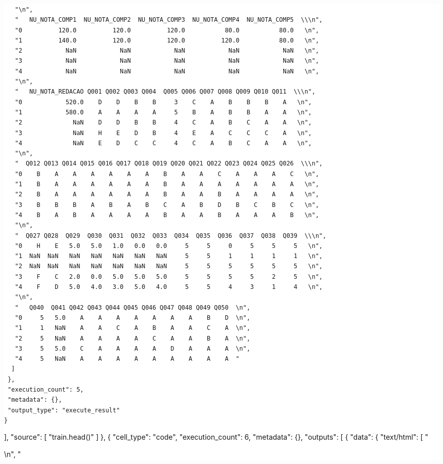       "\n",
       "   NU_NOTA_COMP1  NU_NOTA_COMP2  NU_NOTA_COMP3  NU_NOTA_COMP4  NU_NOTA_COMP5  \\\n",
       "0          120.0          120.0          120.0           80.0           80.0   \n",
       "1          140.0          120.0          120.0          120.0           80.0   \n",
       "2            NaN            NaN            NaN            NaN            NaN   \n",
       "3            NaN            NaN            NaN            NaN            NaN   \n",
       "4            NaN            NaN            NaN            NaN            NaN   \n",
       "\n",
       "   NU_NOTA_REDACAO Q001 Q002 Q003 Q004  Q005 Q006 Q007 Q008 Q009 Q010 Q011  \\\n",
       "0            520.0    D    D    B    B     3    C    A    B    B    B    A   \n",
       "1            580.0    A    A    A    A     5    B    A    B    B    A    A   \n",
       "2              NaN    D    D    B    B     4    C    A    B    C    A    A   \n",
       "3              NaN    H    E    D    B     4    E    A    C    C    C    A   \n",
       "4              NaN    E    D    C    C     4    C    A    B    C    A    A   \n",
       "\n",
       "  Q012 Q013 Q014 Q015 Q016 Q017 Q018 Q019 Q020 Q021 Q022 Q023 Q024 Q025 Q026  \\\n",
       "0    B    A    A    A    A    A    A    B    A    A    C    A    A    A    C   \n",
       "1    B    A    A    A    A    A    A    B    A    A    A    A    A    A    A   \n",
       "2    B    A    A    A    A    A    A    B    A    A    B    A    A    A    A   \n",
       "3    B    B    B    A    B    A    B    C    A    B    D    B    C    B    C   \n",
       "4    B    A    B    A    A    A    A    B    A    A    B    A    A    A    B   \n",
       "\n",
       "  Q027 Q028  Q029  Q030  Q031  Q032  Q033  Q034  Q035  Q036  Q037  Q038  Q039  \\\n",
       "0    H    E   5.0   5.0   1.0   0.0   0.0     5     5     0     5     5     5   \n",
       "1  NaN  NaN   NaN   NaN   NaN   NaN   NaN     5     5     1     1     1     1   \n",
       "2  NaN  NaN   NaN   NaN   NaN   NaN   NaN     5     5     5     5     5     5   \n",
       "3    F    C   2.0   0.0   5.0   5.0   5.0     5     5     5     5     2     5   \n",
       "4    F    D   5.0   4.0   3.0   5.0   4.0     5     5     4     3     1     4   \n",
       "\n",
       "   Q040  Q041 Q042 Q043 Q044 Q045 Q046 Q047 Q048 Q049 Q050  \n",
       "0     5   5.0    A    A    A    A    A    A    A    B    D  \n",
       "1     1   NaN    A    A    C    A    B    A    A    C    A  \n",
       "2     5   NaN    A    A    A    A    C    A    A    B    A  \n",
       "3     5   5.0    C    A    A    A    A    D    A    A    A  \n",
       "4     5   NaN    A    A    A    A    A    A    A    A    A  "
      ]
     },
     "execution_count": 5,
     "metadata": {},
     "output_type": "execute_result"
    }
   ],
   "source": [
    "train.head()"
   ]
  },
  {
   "cell_type": "code",
   "execution_count": 6,
   "metadata": {},
   "outputs": [
    {
     "data": {
      "text/html": [
       "<div>\n",
       "<style scoped>\n",
       "    .dataframe tbody tr th:only-of-type {\n",
       "        vertical-align: middle;\n",
       "    }\n",
       "\n",
       "    .dataframe tbody tr th {\n",
       "        vertical-align: top;\n",
       "    }\n",
       "\n",